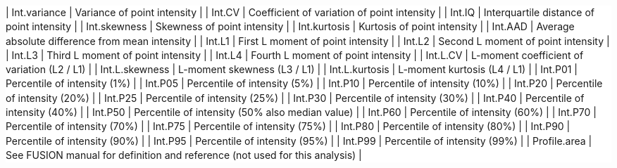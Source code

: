 | Int.variance                     | Variance of point intensity                                                                        |
| Int.CV                           | Coefficient of variation of point intensity                                                        |
| Int.IQ                           | Interquartile distance of point intensity                                                          |
| Int.skewness                     | Skewness of point intensity                                                                        |
| Int.kurtosis                     | Kurtosis of point intensity                                                                        |
| Int.AAD                          | Average absolute difference from mean intensity                                                    |
| Int.L1                           | First L moment of point intensity                                                                  |
| Int.L2                           | Second L moment of point intensity                                                                 |
| Int.L3                           | Third L moment of point intensity                                                                  |
| Int.L4                           | Fourth L moment of point intensity                                                                 |
| Int.L.CV                         | L-moment coefficient of variation (L2 / L1)                                                        |
| Int.L.skewness                   | L-moment skewness (L3 / L1)                                                                        |
| Int.L.kurtosis                   | L-moment kurtosis (L4 / L1)                                                                        |
| Int.P01                          | Percentile of intensity (1%)                                                                       |
| Int.P05                          | Percentile of intensity (5%)                                                                       |
| Int.P10                          | Percentile of intensity (10%)                                                                      |
| Int.P20                          | Percentile of intensity (20%)                                                                      |
| Int.P25                          | Percentile of intensity (25%)                                                                      |
| Int.P30                          | Percentile of intensity (30%)                                                                      |
| Int.P40                          | Percentile of intensity (40%)                                                                      |
| Int.P50                          | Percentile of intensity (50% also median value)                                                    |
| Int.P60                          | Percentile of intensity (60%)                                                                      |
| Int.P70                          | Percentile of intensity (70%)                                                                      |
| Int.P75                          | Percentile of intensity (75%)                                                                      |
| Int.P80                          | Percentile of intensity (80%)                                                                      |
| Int.P90                          | Percentile of intensity (90%)                                                                      |
| Int.P95                          | Percentile of intensity (95%)                                                                      |
| Int.P99                          | Percentile of intensity (99%)                                                                      |
| Profile.area                     | See FUSION manual for definition and reference (not used for this analysis)                      |

